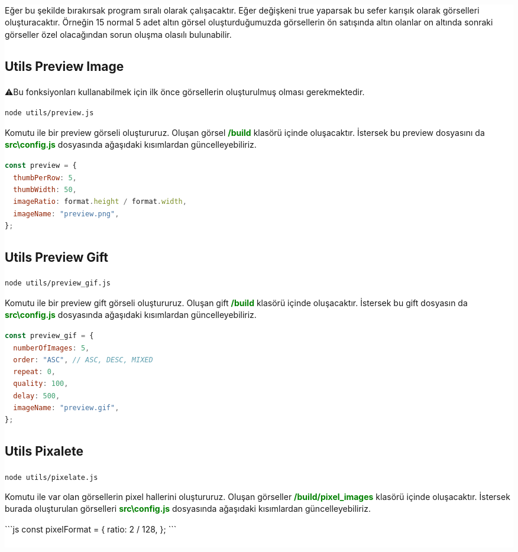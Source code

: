 Eğer bu şekilde bırakırsak program sıralı olarak çalışacaktır. Eğer değişkeni true yaparsak bu sefer karışık olarak görselleri oluşturacaktır. Örneğin 15 normal 5 adet altın görsel oluşturduğumuzda görsellerin ön satışında altın olanlar on altında sonraki görseller özel olacağından sorun oluşma olasılı bulunabilir.

## Utils Preview Image
:warning:Bu fonksiyonları kullanabilmek için ilk önce görsellerin oluşturulmuş olması gerekmektedir. <br/>
```bash
node utils/preview.js
```

Komutu ile bir preview görseli oluştururuz. Oluşan görsel <font color="green">__/build__</font> klasörü içinde oluşacaktır. İstersek bu preview dosyasını da <font color="green"> __src\config.js__</font> dosyasında ağaşıdaki kısımlardan güncelleyebiliriz.
```js
const preview = {
  thumbPerRow: 5, 
  thumbWidth: 50, 
  imageRatio: format.height / format.width,
  imageName: "preview.png",
};
```

## Utils Preview Gift
```bash
node utils/preview_gif.js
```

Komutu ile bir preview gift görseli oluştururuz. Oluşan gift <font color="green">__/build__</font> klasörü içinde oluşacaktır. İstersek bu gift dosyasın da <font color="green"> __src\config.js__</font> dosyasında ağaşıdaki kısımlardan güncelleyebiliriz.
```js
const preview_gif = {
  numberOfImages: 5,
  order: "ASC", // ASC, DESC, MIXED
  repeat: 0,
  quality: 100,
  delay: 500,
  imageName: "preview.gif",
};
```

## Utils Pixalete 
```bash
node utils/pixelate.js
```

Komutu ile var olan görsellerin pixel hallerini oluştururuz. Oluşan görseller <font color="green">__/build/pixel_images__</font> klasörü içinde oluşacaktır. İstersek burada oluşturulan görselleri <font color="green"> __src\config.js__</font> dosyasında ağaşıdaki kısımlardan güncelleyebiliriz.
<p id="utils_update"></p>
```js
const pixelFormat = {
  ratio: 2 / 128,
};
```
<br><br>
